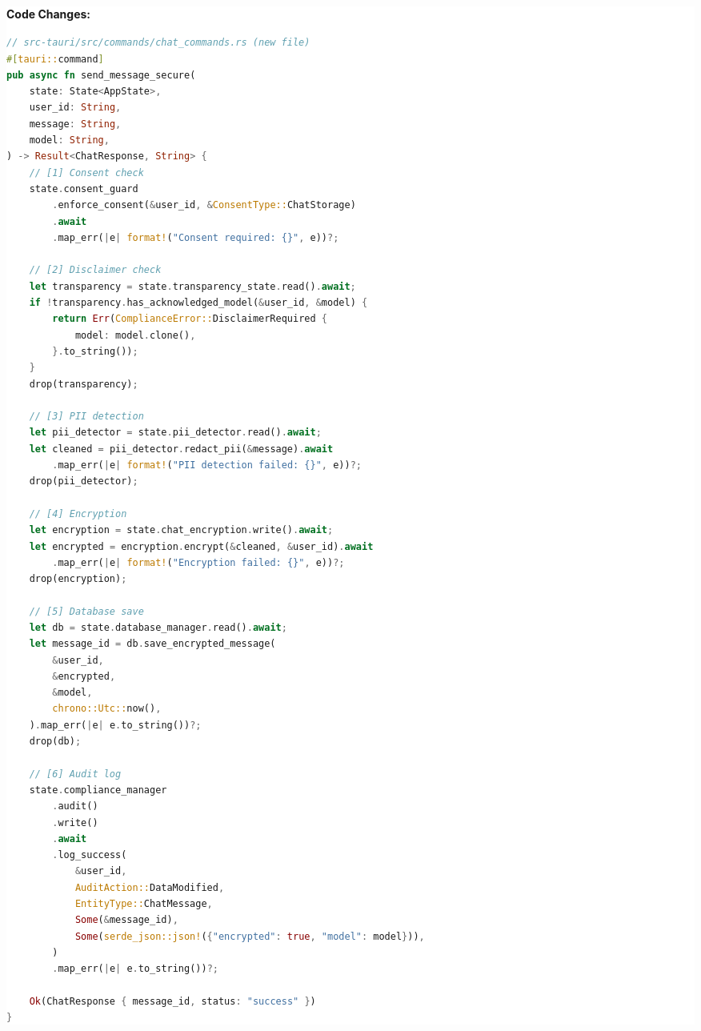 **Code Changes:**
```rust
// src-tauri/src/commands/chat_commands.rs (new file)
#[tauri::command]
pub async fn send_message_secure(
    state: State<AppState>,
    user_id: String,
    message: String,
    model: String,
) -> Result<ChatResponse, String> {
    // [1] Consent check
    state.consent_guard
        .enforce_consent(&user_id, &ConsentType::ChatStorage)
        .await
        .map_err(|e| format!("Consent required: {}", e))?;

    // [2] Disclaimer check
    let transparency = state.transparency_state.read().await;
    if !transparency.has_acknowledged_model(&user_id, &model) {
        return Err(ComplianceError::DisclaimerRequired {
            model: model.clone(),
        }.to_string());
    }
    drop(transparency);

    // [3] PII detection
    let pii_detector = state.pii_detector.read().await;
    let cleaned = pii_detector.redact_pii(&message).await
        .map_err(|e| format!("PII detection failed: {}", e))?;
    drop(pii_detector);

    // [4] Encryption
    let encryption = state.chat_encryption.write().await;
    let encrypted = encryption.encrypt(&cleaned, &user_id).await
        .map_err(|e| format!("Encryption failed: {}", e))?;
    drop(encryption);

    // [5] Database save
    let db = state.database_manager.read().await;
    let message_id = db.save_encrypted_message(
        &user_id,
        &encrypted,
        &model,
        chrono::Utc::now(),
    ).map_err(|e| e.to_string())?;
    drop(db);

    // [6] Audit log
    state.compliance_manager
        .audit()
        .write()
        .await
        .log_success(
            &user_id,
            AuditAction::DataModified,
            EntityType::ChatMessage,
            Some(&message_id),
            Some(serde_json::json!({"encrypted": true, "model": model})),
        )
        .map_err(|e| e.to_string())?;

    Ok(ChatResponse { message_id, status: "success" })
}
```